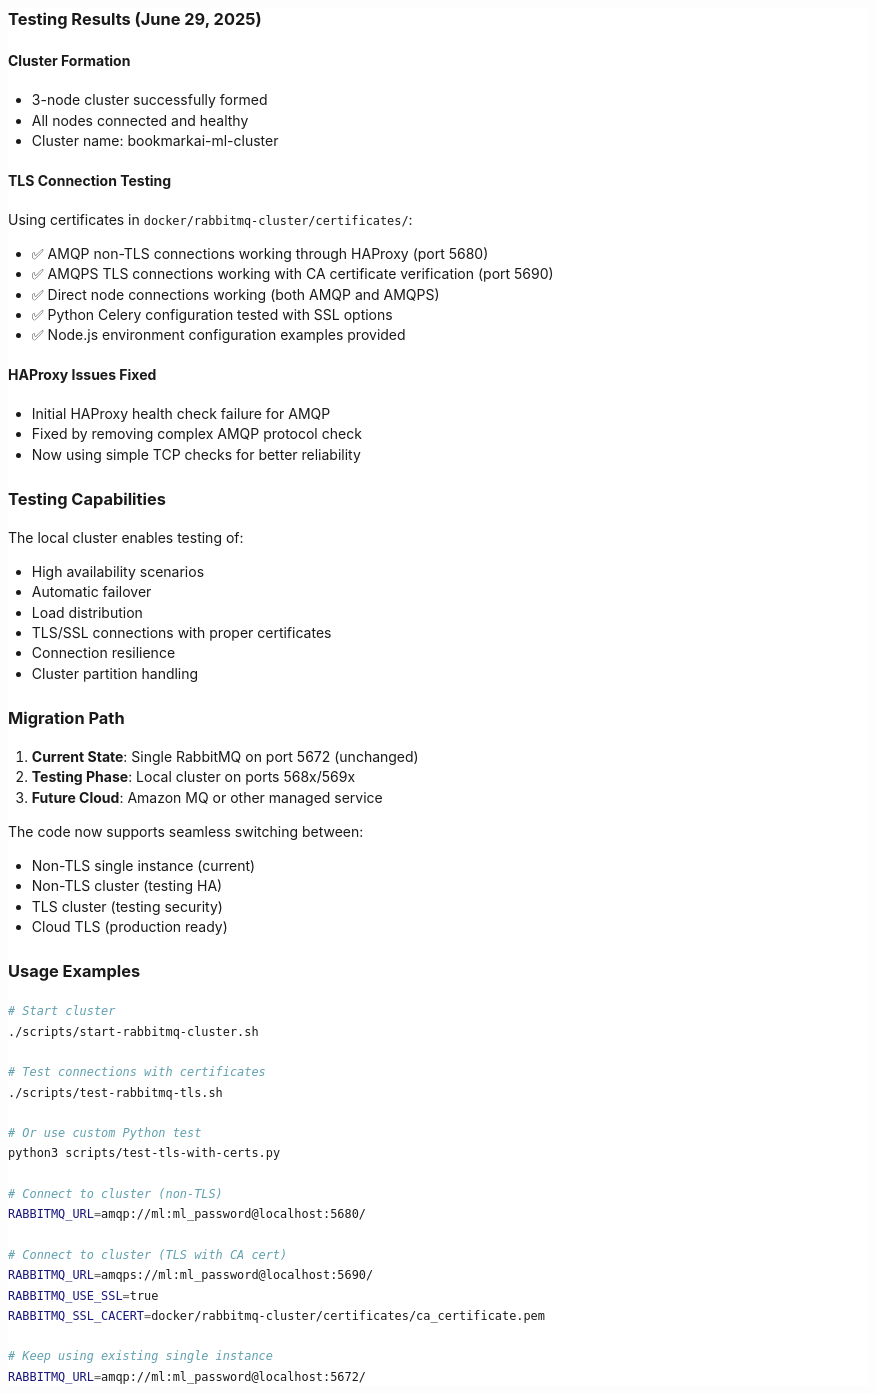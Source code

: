 ### Testing Results (June 29, 2025)

#### Cluster Formation
- 3-node cluster successfully formed
- All nodes connected and healthy
- Cluster name: bookmarkai-ml-cluster

#### TLS Connection Testing
Using certificates in `docker/rabbitmq-cluster/certificates/`:
- ✅ AMQP non-TLS connections working through HAProxy (port 5680)
- ✅ AMQPS TLS connections working with CA certificate verification (port 5690)
- ✅ Direct node connections working (both AMQP and AMQPS)
- ✅ Python Celery configuration tested with SSL options
- ✅ Node.js environment configuration examples provided

#### HAProxy Issues Fixed
- Initial HAProxy health check failure for AMQP
- Fixed by removing complex AMQP protocol check
- Now using simple TCP checks for better reliability

### Testing Capabilities

The local cluster enables testing of:
- High availability scenarios
- Automatic failover
- Load distribution
- TLS/SSL connections with proper certificates
- Connection resilience
- Cluster partition handling

### Migration Path

1. **Current State**: Single RabbitMQ on port 5672 (unchanged)
2. **Testing Phase**: Local cluster on ports 568x/569x
3. **Future Cloud**: Amazon MQ or other managed service

The code now supports seamless switching between:
- Non-TLS single instance (current)
- Non-TLS cluster (testing HA)
- TLS cluster (testing security)
- Cloud TLS (production ready)

### Usage Examples

```bash
# Start cluster
./scripts/start-rabbitmq-cluster.sh

# Test connections with certificates
./scripts/test-rabbitmq-tls.sh

# Or use custom Python test
python3 scripts/test-tls-with-certs.py

# Connect to cluster (non-TLS)
RABBITMQ_URL=amqp://ml:ml_password@localhost:5680/

# Connect to cluster (TLS with CA cert)
RABBITMQ_URL=amqps://ml:ml_password@localhost:5690/
RABBITMQ_USE_SSL=true
RABBITMQ_SSL_CACERT=docker/rabbitmq-cluster/certificates/ca_certificate.pem

# Keep using existing single instance
RABBITMQ_URL=amqp://ml:ml_password@localhost:5672/
```